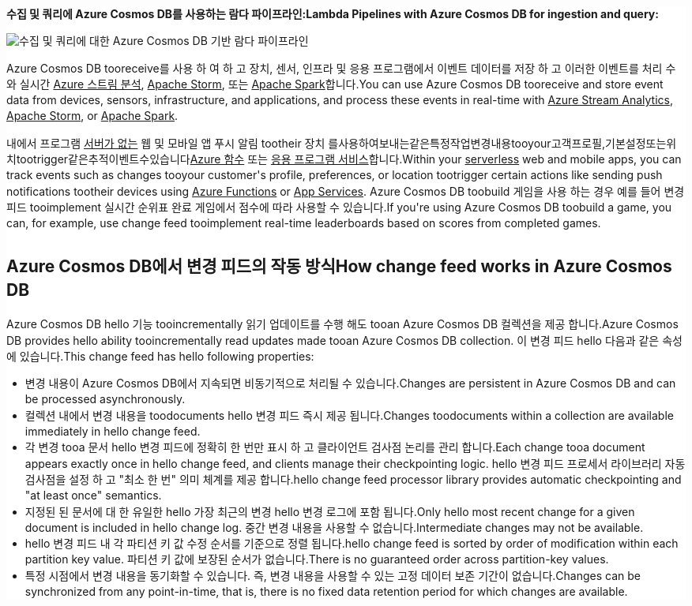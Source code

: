 <span data-ttu-id="aaf64-128">**수집 및 쿼리에 Azure Cosmos DB를 사용하는 람다 파이프라인:**</span><span class="sxs-lookup"><span data-stu-id="aaf64-128">**Lambda Pipelines with Azure Cosmos DB for ingestion and query:**</span></span>

![수집 및 쿼리에 대한 Azure Cosmos DB 기반 람다 파이프라인](./media/change-feed/lambda.png)

<span data-ttu-id="aaf64-130">Azure Cosmos DB tooreceive를 사용 하 여 하 고 장치, 센서, 인프라 및 응용 프로그램에서 이벤트 데이터를 저장 하 고 이러한 이벤트를 처리 수와 실시간 [Azure 스트림 분석](../stream-analytics/stream-analytics-documentdb-output.md), [Apache Storm](../hdinsight/hdinsight-storm-overview.md), 또는 [Apache Spark](../hdinsight/hdinsight-apache-spark-overview.md)합니다.</span><span class="sxs-lookup"><span data-stu-id="aaf64-130">You can use Azure Cosmos DB tooreceive and store event data from devices, sensors, infrastructure, and applications, and process these events in real-time with [Azure Stream Analytics](../stream-analytics/stream-analytics-documentdb-output.md), [Apache Storm](../hdinsight/hdinsight-storm-overview.md), or [Apache Spark](../hdinsight/hdinsight-apache-spark-overview.md).</span></span> 

<span data-ttu-id="aaf64-131">내에서 프로그램 [서버가 없는](http://azure.com/serverless) 웹 및 모바일 앱 푸시 알림 tootheir 장치 를사용하여보내는같은특정작업변경내용tooyour고객프로필,기본설정또는위치tootrigger같은추적이벤트수있습니다[Azure 함수](../azure-functions/functions-bindings-documentdb.md) 또는 [응용 프로그램 서비스](https://azure.microsoft.com/services/app-service/)합니다.</span><span class="sxs-lookup"><span data-stu-id="aaf64-131">Within your [serverless](http://azure.com/serverless) web and mobile apps, you can track events such as changes tooyour customer's profile, preferences, or location tootrigger certain actions like sending push notifications tootheir devices using [Azure Functions](../azure-functions/functions-bindings-documentdb.md) or [App Services](https://azure.microsoft.com/services/app-service/).</span></span> <span data-ttu-id="aaf64-132">Azure Cosmos DB toobuild 게임을 사용 하는 경우 예를 들어 변경 피드 tooimplement 실시간 순위표 완료 게임에서 점수에 따라 사용할 수 있습니다.</span><span class="sxs-lookup"><span data-stu-id="aaf64-132">If you're using Azure Cosmos DB toobuild a game, you can, for example, use change feed tooimplement real-time leaderboards based on scores from completed games.</span></span>

## <a name="how-change-feed-works-in-azure-cosmos-db"></a><span data-ttu-id="aaf64-133">Azure Cosmos DB에서 변경 피드의 작동 방식</span><span class="sxs-lookup"><span data-stu-id="aaf64-133">How change feed works in Azure Cosmos DB</span></span>
<span data-ttu-id="aaf64-134">Azure Cosmos DB hello 기능 tooincrementally 읽기 업데이트를 수행 해도 tooan Azure Cosmos DB 컬렉션을 제공 합니다.</span><span class="sxs-lookup"><span data-stu-id="aaf64-134">Azure Cosmos DB provides hello ability tooincrementally read updates made tooan Azure Cosmos DB collection.</span></span> <span data-ttu-id="aaf64-135">이 변경 피드 hello 다음과 같은 속성에 있습니다.</span><span class="sxs-lookup"><span data-stu-id="aaf64-135">This change feed has hello following properties:</span></span>

* <span data-ttu-id="aaf64-136">변경 내용이 Azure Cosmos DB에서 지속되면 비동기적으로 처리될 수 있습니다.</span><span class="sxs-lookup"><span data-stu-id="aaf64-136">Changes are persistent in Azure Cosmos DB and can be processed asynchronously.</span></span>
* <span data-ttu-id="aaf64-137">컬렉션 내에서 변경 내용을 toodocuments hello 변경 피드 즉시 제공 됩니다.</span><span class="sxs-lookup"><span data-stu-id="aaf64-137">Changes toodocuments within a collection are available immediately in hello change feed.</span></span>
* <span data-ttu-id="aaf64-138">각 변경 tooa 문서 hello 변경 피드에 정확히 한 번만 표시 하 고 클라이언트 검사점 논리를 관리 합니다.</span><span class="sxs-lookup"><span data-stu-id="aaf64-138">Each change tooa document appears exactly once in hello change feed, and clients manage their checkpointing logic.</span></span> <span data-ttu-id="aaf64-139">hello 변경 피드 프로세서 라이브러리 자동 검사점을 설정 하 고 "최소 한 번" 의미 체계를 제공 합니다.</span><span class="sxs-lookup"><span data-stu-id="aaf64-139">hello change feed processor library provides automatic checkpointing and "at least once" semantics.</span></span>
* <span data-ttu-id="aaf64-140">지정된 된 문서에 대 한 유일한 hello 가장 최근의 변경 hello 변경 로그에 포함 됩니다.</span><span class="sxs-lookup"><span data-stu-id="aaf64-140">Only hello most recent change for a given document is included in hello change log.</span></span> <span data-ttu-id="aaf64-141">중간 변경 내용을 사용할 수 없습니다.</span><span class="sxs-lookup"><span data-stu-id="aaf64-141">Intermediate changes may not be available.</span></span>
* <span data-ttu-id="aaf64-142">hello 변경 피드 내 각 파티션 키 값 수정 순서를 기준으로 정렬 됩니다.</span><span class="sxs-lookup"><span data-stu-id="aaf64-142">hello change feed is sorted by order of modification within each partition key value.</span></span> <span data-ttu-id="aaf64-143">파티션 키 값에 보장된 순서가 없습니다.</span><span class="sxs-lookup"><span data-stu-id="aaf64-143">There is no guaranteed order across partition-key values.</span></span>
* <span data-ttu-id="aaf64-144">특정 시점에서 변경 내용을 동기화할 수 있습니다. 즉, 변경 내용을 사용할 수 있는 고정 데이터 보존 기간이 없습니다.</span><span class="sxs-lookup"><span data-stu-id="aaf64-144">Changes can be synchronized from any point-in-time, that is, there is no fixed data retention period for which changes are available.</span></span>